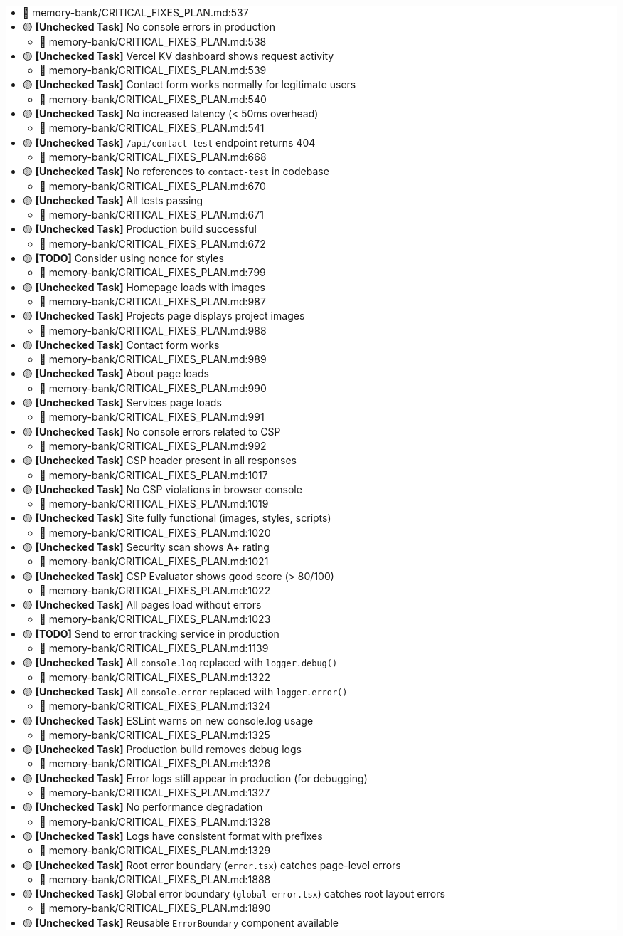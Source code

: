   - 📁 memory-bank/CRITICAL_FIXES_PLAN.md:537
- 🟡 **[Unchecked Task]** No console errors in production
  - 📁 memory-bank/CRITICAL_FIXES_PLAN.md:538
- 🟡 **[Unchecked Task]** Vercel KV dashboard shows request activity
  - 📁 memory-bank/CRITICAL_FIXES_PLAN.md:539
- 🟡 **[Unchecked Task]** Contact form works normally for legitimate users
  - 📁 memory-bank/CRITICAL_FIXES_PLAN.md:540
- 🟡 **[Unchecked Task]** No increased latency (< 50ms overhead)
  - 📁 memory-bank/CRITICAL_FIXES_PLAN.md:541
- 🟡 **[Unchecked Task]** `/api/contact-test` endpoint returns 404
  - 📁 memory-bank/CRITICAL_FIXES_PLAN.md:668
- 🟡 **[Unchecked Task]** No references to `contact-test` in codebase
  - 📁 memory-bank/CRITICAL_FIXES_PLAN.md:670
- 🟡 **[Unchecked Task]** All tests passing
  - 📁 memory-bank/CRITICAL_FIXES_PLAN.md:671
- 🟡 **[Unchecked Task]** Production build successful
  - 📁 memory-bank/CRITICAL_FIXES_PLAN.md:672
- 🟡 **[TODO]** Consider using nonce for styles
  - 📁 memory-bank/CRITICAL_FIXES_PLAN.md:799
- 🟡 **[Unchecked Task]** Homepage loads with images
  - 📁 memory-bank/CRITICAL_FIXES_PLAN.md:987
- 🟡 **[Unchecked Task]** Projects page displays project images
  - 📁 memory-bank/CRITICAL_FIXES_PLAN.md:988
- 🟡 **[Unchecked Task]** Contact form works
  - 📁 memory-bank/CRITICAL_FIXES_PLAN.md:989
- 🟡 **[Unchecked Task]** About page loads
  - 📁 memory-bank/CRITICAL_FIXES_PLAN.md:990
- 🟡 **[Unchecked Task]** Services page loads
  - 📁 memory-bank/CRITICAL_FIXES_PLAN.md:991
- 🟡 **[Unchecked Task]** No console errors related to CSP
  - 📁 memory-bank/CRITICAL_FIXES_PLAN.md:992
- 🟡 **[Unchecked Task]** CSP header present in all responses
  - 📁 memory-bank/CRITICAL_FIXES_PLAN.md:1017
- 🟡 **[Unchecked Task]** No CSP violations in browser console
  - 📁 memory-bank/CRITICAL_FIXES_PLAN.md:1019
- 🟡 **[Unchecked Task]** Site fully functional (images, styles, scripts)
  - 📁 memory-bank/CRITICAL_FIXES_PLAN.md:1020
- 🟡 **[Unchecked Task]** Security scan shows A+ rating
  - 📁 memory-bank/CRITICAL_FIXES_PLAN.md:1021
- 🟡 **[Unchecked Task]** CSP Evaluator shows good score (> 80/100)
  - 📁 memory-bank/CRITICAL_FIXES_PLAN.md:1022
- 🟡 **[Unchecked Task]** All pages load without errors
  - 📁 memory-bank/CRITICAL_FIXES_PLAN.md:1023
- 🟡 **[TODO]** Send to error tracking service in production
  - 📁 memory-bank/CRITICAL_FIXES_PLAN.md:1139
- 🟡 **[Unchecked Task]** All `console.log` replaced with `logger.debug()`
  - 📁 memory-bank/CRITICAL_FIXES_PLAN.md:1322
- 🟡 **[Unchecked Task]** All `console.error` replaced with `logger.error()`
  - 📁 memory-bank/CRITICAL_FIXES_PLAN.md:1324
- 🟡 **[Unchecked Task]** ESLint warns on new console.log usage
  - 📁 memory-bank/CRITICAL_FIXES_PLAN.md:1325
- 🟡 **[Unchecked Task]** Production build removes debug logs
  - 📁 memory-bank/CRITICAL_FIXES_PLAN.md:1326
- 🟡 **[Unchecked Task]** Error logs still appear in production (for debugging)
  - 📁 memory-bank/CRITICAL_FIXES_PLAN.md:1327
- 🟡 **[Unchecked Task]** No performance degradation
  - 📁 memory-bank/CRITICAL_FIXES_PLAN.md:1328
- 🟡 **[Unchecked Task]** Logs have consistent format with prefixes
  - 📁 memory-bank/CRITICAL_FIXES_PLAN.md:1329
- 🟡 **[Unchecked Task]** Root error boundary (`error.tsx`) catches page-level errors
  - 📁 memory-bank/CRITICAL_FIXES_PLAN.md:1888
- 🟡 **[Unchecked Task]** Global error boundary (`global-error.tsx`) catches root layout errors
  - 📁 memory-bank/CRITICAL_FIXES_PLAN.md:1890
- 🟡 **[Unchecked Task]** Reusable `ErrorBoundary` component available